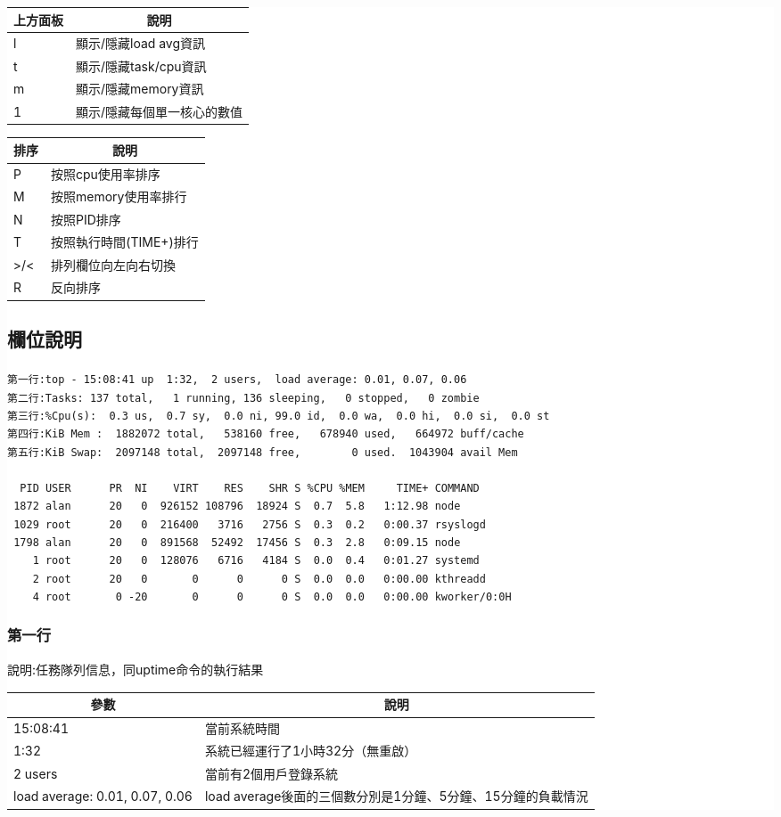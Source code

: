 | 上方面板 | 說明                        |
| -------- | --------------------------- |
| l        | 顯示/隱藏load avg資訊       |
| t        | 顯示/隱藏task/cpu資訊       |
| m        | 顯示/隱藏memory資訊         |
| 1        | 顯示/隱藏每個單一核心的數值 |


| 排序 | 說明                    |
| ---- | ----------------------- |
| P    | 按照cpu使用率排序       |
| M    | 按照memory使用率排行    |
| N    | 按照PID排序             |
| T    | 按照執行時間(TIME+)排行 |
| >/<  | 排列欄位向左向右切換    |
| R    | 反向排序                |


## 欄位說明
```shell
第一行:top - 15:08:41 up  1:32,  2 users,  load average: 0.01, 0.07, 0.06
第二行:Tasks: 137 total,   1 running, 136 sleeping,   0 stopped,   0 zombie
第三行:%Cpu(s):  0.3 us,  0.7 sy,  0.0 ni, 99.0 id,  0.0 wa,  0.0 hi,  0.0 si,  0.0 st
第四行:KiB Mem :  1882072 total,   538160 free,   678940 used,   664972 buff/cache
第五行:KiB Swap:  2097148 total,  2097148 free,        0 used.  1043904 avail Mem

  PID USER      PR  NI    VIRT    RES    SHR S %CPU %MEM     TIME+ COMMAND
 1872 alan      20   0  926152 108796  18924 S  0.7  5.8   1:12.98 node
 1029 root      20   0  216400   3716   2756 S  0.3  0.2   0:00.37 rsyslogd
 1798 alan      20   0  891568  52492  17456 S  0.3  2.8   0:09.15 node
    1 root      20   0  128076   6716   4184 S  0.0  0.4   0:01.27 systemd
    2 root      20   0       0      0      0 S  0.0  0.0   0:00.00 kthreadd
    4 root       0 -20       0      0      0 S  0.0  0.0   0:00.00 kworker/0:0H
```

### 第一行

說明:任務隊列信息，同uptime命令的執行結果

| 參數                           | 說明                                                         |
| ------------------------------ | ------------------------------------------------------------ |
| 15:08:41                       | 當前系統時間                                                 |
| 1:32                           | 系統已經運行了1小時32分（無重啟）                            |
| 2 users                        | 當前有2個用戶登錄系統                                        |
| load average: 0.01, 0.07, 0.06 | load average後面的三個數分別是1分鐘、5分鐘、15分鐘的負載情況 |
